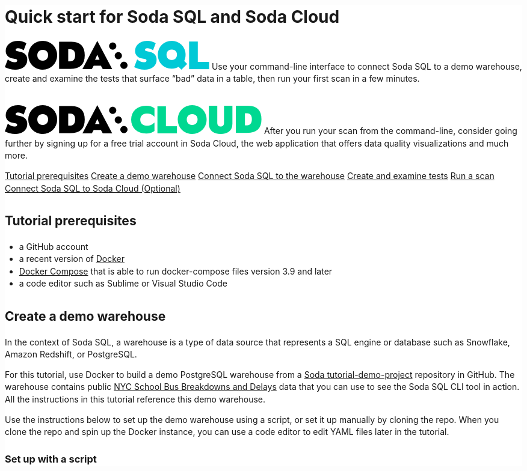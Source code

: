 # Quick start for Soda SQL and Soda Cloud 


![soda-sql-logo](/docs/assets/images/soda-sql-logo.png)
Use your command-line interface to connect Soda SQL to a demo warehouse, create and examine the tests that surface “bad” data in a table, then run your first scan in a few minutes. <br />
<br />

![soda-cloud-logo](/docs/assets/images/soda-cloud-logo.png)
After you run your scan from the command-line, consider going further by signing up for a free trial account in Soda Cloud, the web application that offers data quality visualizations and much more. 

[Tutorial prerequisites](#tutorial-prerequisites) 
[Create a demo warehouse](#create-a-demo-warehouse)
[Connect Soda SQL to the warehouse](#connect-soda-sql-to-the-warehouse)
[Create and examine tests](#create-and-examine-tests)
[Run a scan](#run-a-scan) 
[Connect Soda SQL to Soda Cloud (Optional)](#connect-soda-sql-to-soda-cloud) 
<br />



## Tutorial prerequisites
* a GitHub account
* a recent version of <a href="https://docs.docker.com/get-docker/" target="_blank">Docker</a>
* <a href="https://docs.docker.com/compose/install/" target="_blank">Docker Compose</a> that is able to run docker-compose files version 3.9 and later
* a code editor such as Sublime or Visual Studio Code

## Create a demo warehouse

In the context of Soda SQL, a warehouse is a type of data source that represents a SQL engine or database such as Snowflake, Amazon Redshift, or PostgreSQL. 

For this tutorial, use Docker to build a demo PostgreSQL warehouse from a <a href="https://github.com/sodadata/tutorial-demo-project" target="_blank">Soda tutorial-demo-project</a> repository in GitHub. The warehouse contains public <a href="https://data.cityofnewyork.us/Transportation/Bus-Breakdown-and-Delays/ez4e-fazm" target="_blank">NYC School Bus Breakdowns and Delays</a> data that you can use to see the Soda SQL CLI tool in action. All the instructions in this tutorial reference this demo warehouse.

Use the instructions below to set up the demo warehouse using a script, or set it up manually by cloning the repo. When you clone the repo and spin up the Docker instance, you can use a code editor to edit YAML files later in the tutorial. 

### Set up with a script
